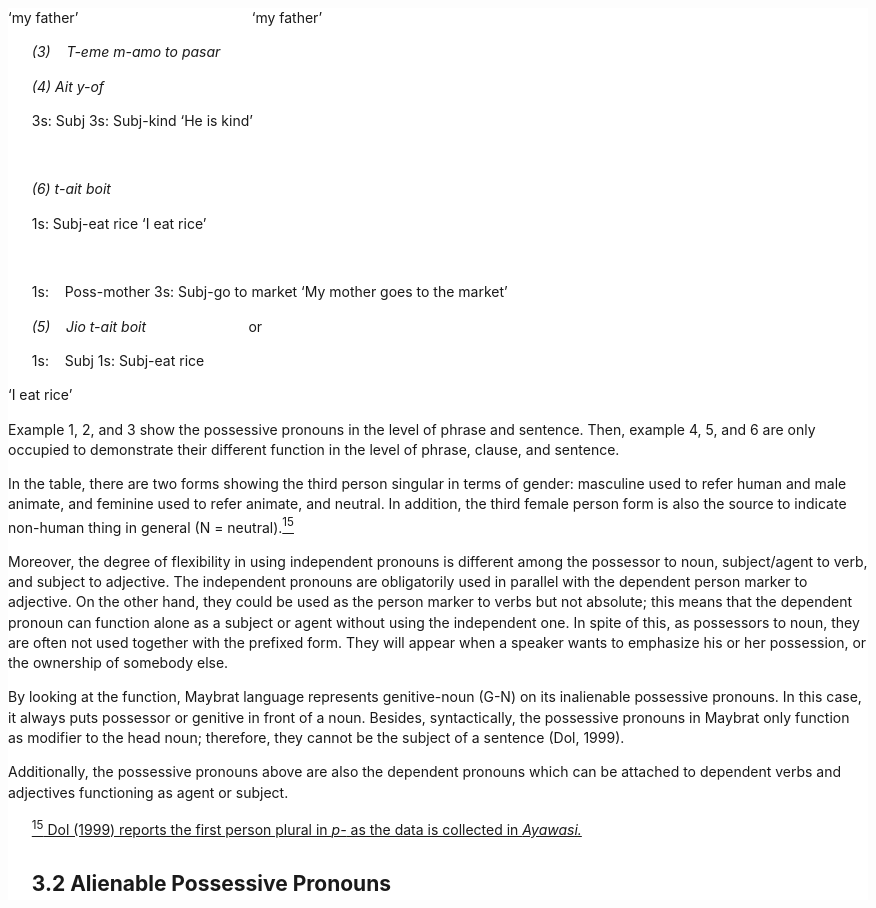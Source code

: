 <p><span class="font3">‘my father’ &nbsp;&nbsp;&nbsp;&nbsp;&nbsp;&nbsp;&nbsp;&nbsp;&nbsp;&nbsp;&nbsp;&nbsp;&nbsp;&nbsp;&nbsp;&nbsp;&nbsp;&nbsp;&nbsp;&nbsp;&nbsp;&nbsp;&nbsp;&nbsp;&nbsp;&nbsp;&nbsp;&nbsp;&nbsp;&nbsp;&nbsp;&nbsp;&nbsp;&nbsp;&nbsp;&nbsp;&nbsp;&nbsp;&nbsp;&nbsp;&nbsp;&nbsp;&nbsp;‘my father’</span></p>
<ul style="list-style:none;"><li>
<p><span class="font3" style="font-style:italic;">(3) &nbsp;&nbsp;&nbsp;T-eme m-amo to pasar</span></p>
<div>
<p><span class="font3" style="font-style:italic;">(4) Ait y-of</span></p>
<p><span class="font3">3s: Subj 3s: Subj-kind ‘He is kind’</span></p>
</div><br clear="all">
<div>
<p><span class="font3" style="font-style:italic;">(6) t-ait boit</span></p>
<p><span class="font3">1s: Subj-eat rice ‘I eat rice’</span></p>
</div><br clear="all"></li></ul>
<ul style="list-style:none;"><li>
<p><span class="font3">1s: &nbsp;&nbsp;&nbsp;Poss-mother 3s: Subj-go to market ‘My mother goes to the market’</span></p></li></ul>
<ul style="list-style:none;"><li>
<p><span class="font3" style="font-style:italic;">(5) &nbsp;&nbsp;&nbsp;Jio t-ait boit</span><span class="font3"> &nbsp;&nbsp;&nbsp;&nbsp;&nbsp;&nbsp;&nbsp;&nbsp;&nbsp;&nbsp;&nbsp;&nbsp;&nbsp;&nbsp;&nbsp;&nbsp;&nbsp;&nbsp;&nbsp;&nbsp;&nbsp;&nbsp;&nbsp;&nbsp;&nbsp;or</span></p></li></ul>
<ul style="list-style:none;"><li>
<p><span class="font3">1s: &nbsp;&nbsp;&nbsp;Subj 1s: Subj-eat rice</span></p></li></ul>
<p><span class="font3">‘I eat rice’</span></p>
<p><span class="font4">Example 1, 2, and 3 show the possessive pronouns in the level of phrase and sentence. Then, example 4, 5, and 6 are only occupied to demonstrate their different function in the level of phrase, clause, and sentence.</span></p>
<p><span class="font4">In the table, there are two forms showing the third person singular in terms of gender: masculine used to refer human and male animate, and feminine used to refer animate, and neutral. In addition, the third female person form is also the source to indicate non-human thing in general (N = neutral).</span><a href="#bookmark43"><span class="font4"><sup>15</sup></span></a></p>
<p><span class="font4">Moreover, the degree of flexibility in using independent pronouns is different among the possessor to noun, subject/agent to verb, and subject to adjective. The independent pronouns are obligatorily used in parallel with the dependent person marker to adjective. On the other hand, they could be used as the person marker to verbs but not absolute; this means that the dependent pronoun can function alone as a subject or agent without using the independent one. In spite of this, as possessors to noun, they are often not used together with the prefixed form. They will appear when a speaker wants to emphasize his or her possession, or the ownership of somebody else.</span></p>
<p><span class="font4">By looking at the function, Maybrat language represents genitive-noun (G-N) on its inalienable possessive pronouns. In this case, it always puts possessor or genitive in front of a noun. Besides, syntactically, the possessive pronouns in Maybrat only function as modifier to the head noun; therefore, they cannot be the subject of a sentence (Dol, 1999).</span></p>
<p><span class="font4">Additionally, the possessive pronouns above are also the dependent pronouns which can be attached to dependent verbs and adjectives functioning as agent or subject.</span></p>
<ul style="list-style:none;"><li>
<p><a name="bookmark43"></a><span class="font2" style="text-decoration:underline;"><sup>15</sup> Dol (1999) reports the first person plural in </span><span class="font2" style="font-style:italic;text-decoration:underline;">p-</span><span class="font2" style="text-decoration:underline;"> as the data is collected in </span><span class="font2" style="font-style:italic;text-decoration:underline;">Ayawasi.</span></p></li></ul>
<ul style="list-style:none;"><li>
<h2><a name="bookmark44"></a><span class="font4" style="font-weight:bold;"><a name="bookmark45"></a>3.2 Alienable Possessive Pronouns</span></h2></li></ul>